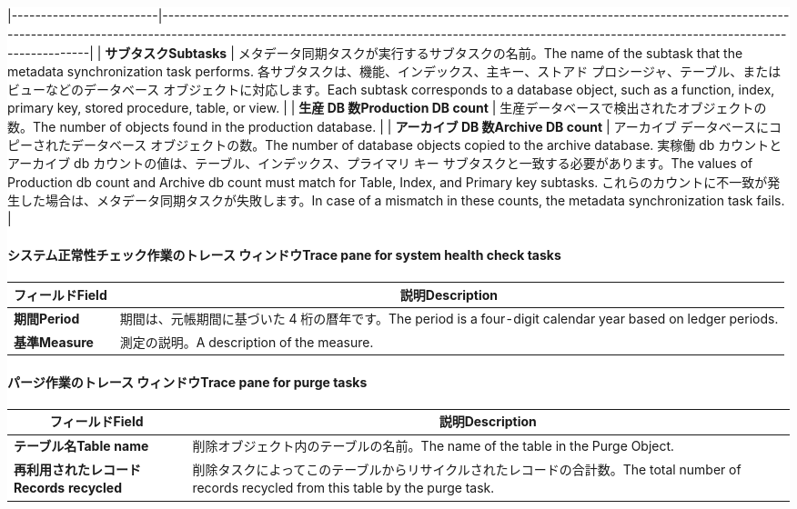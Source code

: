 |-------------------------|--------------------------------------------------------------------------------------------------------------------------------------------------------------------------------------------------------------------------------------------------------------|
| <span data-ttu-id="bf567-214">**サブタスク**</span><span class="sxs-lookup"><span data-stu-id="bf567-214">**Subtasks**</span></span>            | <span data-ttu-id="bf567-215">メタデータ同期タスクが実行するサブタスクの名前。</span><span class="sxs-lookup"><span data-stu-id="bf567-215">The name of the subtask that the metadata synchronization task performs.</span></span> <span data-ttu-id="bf567-216">各サブタスクは、機能、インデックス、主キー、ストアド プロシージャ、テーブル、またはビューなどのデータベース オブジェクトに対応します。</span><span class="sxs-lookup"><span data-stu-id="bf567-216">Each subtask corresponds to a database object, such as a function, index, primary key, stored procedure, table, or view.</span></span>                                                            |
| <span data-ttu-id="bf567-217">**生産 DB 数**</span><span class="sxs-lookup"><span data-stu-id="bf567-217">**Production DB count**</span></span> | <span data-ttu-id="bf567-218">生産データベースで検出されたオブジェクトの数。</span><span class="sxs-lookup"><span data-stu-id="bf567-218">The number of objects found in the production database.</span></span>                                                                                                                                                                                                      |
| <span data-ttu-id="bf567-219">**アーカイブ DB 数**</span><span class="sxs-lookup"><span data-stu-id="bf567-219">**Archive DB count**</span></span>    | <span data-ttu-id="bf567-220">アーカイブ データベースにコピーされたデータベース オブジェクトの数。</span><span class="sxs-lookup"><span data-stu-id="bf567-220">The number of database objects copied to the archive database.</span></span> <span data-ttu-id="bf567-221">実稼働 db カウントとアーカイブ db カウントの値は、テーブル、インデックス、プライマリ キー サブタスクと一致する必要があります。</span><span class="sxs-lookup"><span data-stu-id="bf567-221">The values of Production db count and Archive db count must match for Table, Index, and Primary key subtasks.</span></span> <span data-ttu-id="bf567-222">これらのカウントに不一致が発生した場合は、メタデータ同期タスクが失敗します。</span><span class="sxs-lookup"><span data-stu-id="bf567-222">In case of a mismatch in these counts, the metadata synchronization task fails.</span></span> |

#### 

#### <a name="trace-pane-for-system-health-check-tasks"></a><span data-ttu-id="bf567-223">システム正常性チェック作業のトレース ウィンドウ</span><span class="sxs-lookup"><span data-stu-id="bf567-223">Trace pane for system health check tasks</span></span>

| <span data-ttu-id="bf567-224">フィールド</span><span class="sxs-lookup"><span data-stu-id="bf567-224">Field</span></span>       | <span data-ttu-id="bf567-225">説明</span><span class="sxs-lookup"><span data-stu-id="bf567-225">Description</span></span>                                                       |
|-------------|-------------------------------------------------------------------|
| <span data-ttu-id="bf567-226">**期間**</span><span class="sxs-lookup"><span data-stu-id="bf567-226">**Period**</span></span>  | <span data-ttu-id="bf567-227">期間は、元帳期間に基づいた 4 桁の暦年です。</span><span class="sxs-lookup"><span data-stu-id="bf567-227">The period is a four-digit calendar year based on ledger periods.</span></span> |
| <span data-ttu-id="bf567-228">**基準**</span><span class="sxs-lookup"><span data-stu-id="bf567-228">**Measure**</span></span> | <span data-ttu-id="bf567-229">測定の説明。</span><span class="sxs-lookup"><span data-stu-id="bf567-229">A description of the measure.</span></span>                                     |

#### 

#### <a name="trace-pane-for-purge-tasks"></a><span data-ttu-id="bf567-230">パージ作業のトレース ウィンドウ</span><span class="sxs-lookup"><span data-stu-id="bf567-230">Trace pane for purge tasks</span></span>

| <span data-ttu-id="bf567-231">フィールド</span><span class="sxs-lookup"><span data-stu-id="bf567-231">Field</span></span>                                     | <span data-ttu-id="bf567-232">説明</span><span class="sxs-lookup"><span data-stu-id="bf567-232">Description</span></span>                                                                                                                                                                                                                                           |
|-------------------------------------------|-------------------------------------------------------------------------------------------------------------------------------------------------------------------------------------------------------------------------------------------------------|
| <span data-ttu-id="bf567-233">**テーブル名**</span><span class="sxs-lookup"><span data-stu-id="bf567-233">**Table name**</span></span>                            | <span data-ttu-id="bf567-234">削除オブジェクト内のテーブルの名前。</span><span class="sxs-lookup"><span data-stu-id="bf567-234">The name of the table in the Purge Object.</span></span>                                                                                                                                                                                                            |
| <span data-ttu-id="bf567-235">**再利用されたレコード**</span><span class="sxs-lookup"><span data-stu-id="bf567-235">**Records recycled**</span></span>                      | <span data-ttu-id="bf567-236">削除タスクによってこのテーブルからリサイクルされたレコードの合計数。</span><span class="sxs-lookup"><span data-stu-id="bf567-236">The total number of records recycled from this table by the purge task.</span></span>                                                                                                                                                                               |